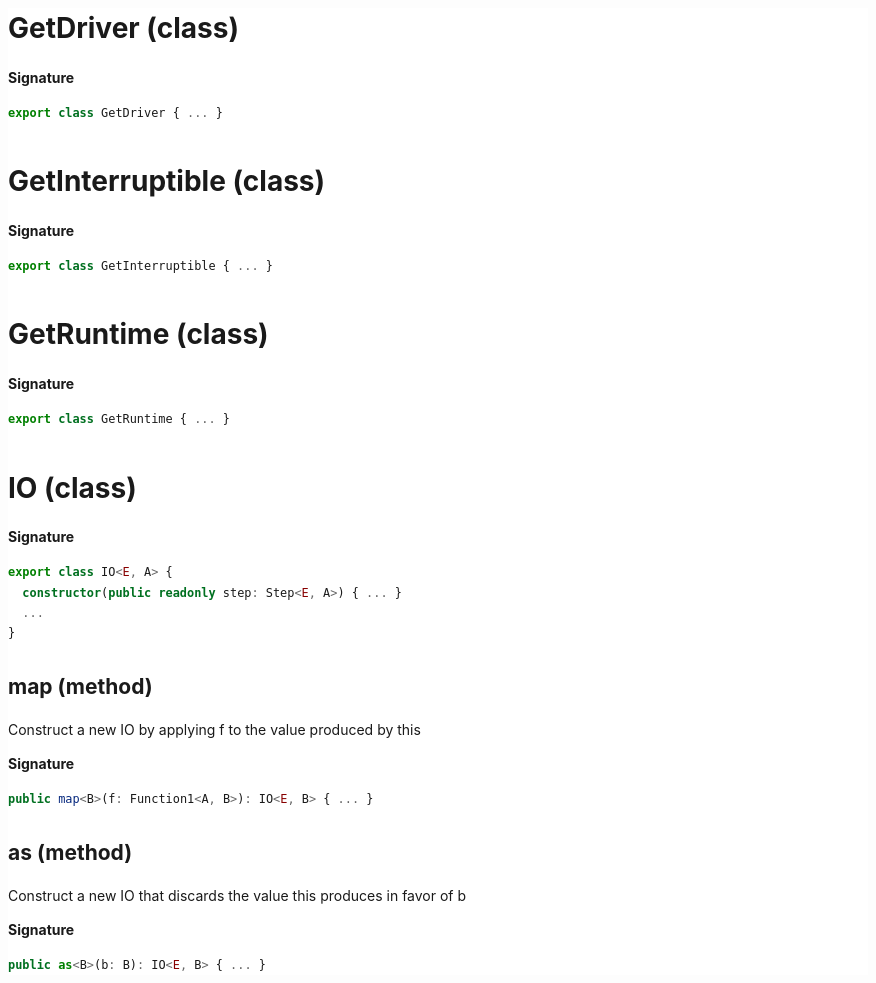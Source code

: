 # GetDriver (class)

**Signature**

```ts
export class GetDriver { ... }
```

# GetInterruptible (class)

**Signature**

```ts
export class GetInterruptible { ... }
```

# GetRuntime (class)

**Signature**

```ts
export class GetRuntime { ... }
```

# IO (class)

**Signature**

```ts
export class IO<E, A> {
  constructor(public readonly step: Step<E, A>) { ... }
  ...
}
```

## map (method)

Construct a new IO by applying f to the value produced by this

**Signature**

```ts
public map<B>(f: Function1<A, B>): IO<E, B> { ... }
```

## as (method)

Construct a new IO that discards the value this produces in favor of b

**Signature**

```ts
public as<B>(b: B): IO<E, B> { ... }
```
